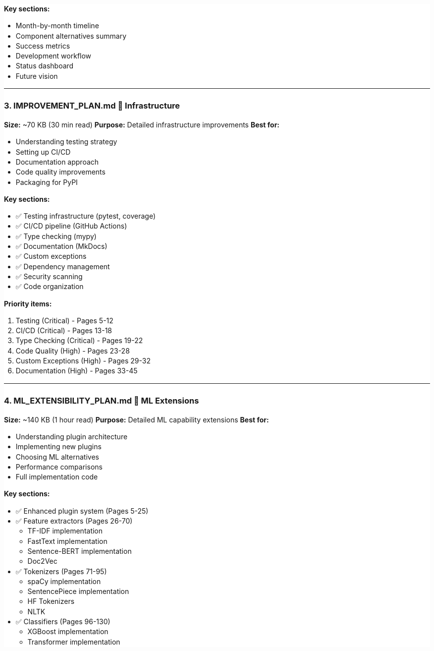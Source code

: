 **Key sections:**
- Month-by-month timeline
- Component alternatives summary
- Success metrics
- Development workflow
- Status dashboard
- Future vision

---

### 3. **IMPROVEMENT_PLAN.md** 🔧 Infrastructure
**Size:** ~70 KB (30 min read)
**Purpose:** Detailed infrastructure improvements
**Best for:**
- Understanding testing strategy
- Setting up CI/CD
- Documentation approach
- Code quality improvements
- Packaging for PyPI

**Key sections:**
- ✅ Testing infrastructure (pytest, coverage)
- ✅ CI/CD pipeline (GitHub Actions)
- ✅ Type checking (mypy)
- ✅ Documentation (MkDocs)
- ✅ Custom exceptions
- ✅ Dependency management
- ✅ Security scanning
- ✅ Code organization

**Priority items:**
1. Testing (Critical) - Pages 5-12
2. CI/CD (Critical) - Pages 13-18
3. Type Checking (Critical) - Pages 19-22
4. Code Quality (High) - Pages 23-28
5. Custom Exceptions (High) - Pages 29-32
6. Documentation (High) - Pages 33-45

---

### 4. **ML_EXTENSIBILITY_PLAN.md** 🤖 ML Extensions
**Size:** ~140 KB (1 hour read)
**Purpose:** Detailed ML capability extensions
**Best for:**
- Understanding plugin architecture
- Implementing new plugins
- Choosing ML alternatives
- Performance comparisons
- Full implementation code

**Key sections:**
- ✅ Enhanced plugin system (Pages 5-25)
- ✅ Feature extractors (Pages 26-70)
  - TF-IDF implementation
  - FastText implementation
  - Sentence-BERT implementation
  - Doc2Vec
- ✅ Tokenizers (Pages 71-95)
  - spaCy implementation
  - SentencePiece implementation
  - HF Tokenizers
  - NLTK
- ✅ Classifiers (Pages 96-130)
  - XGBoost implementation
  - Transformer implementation